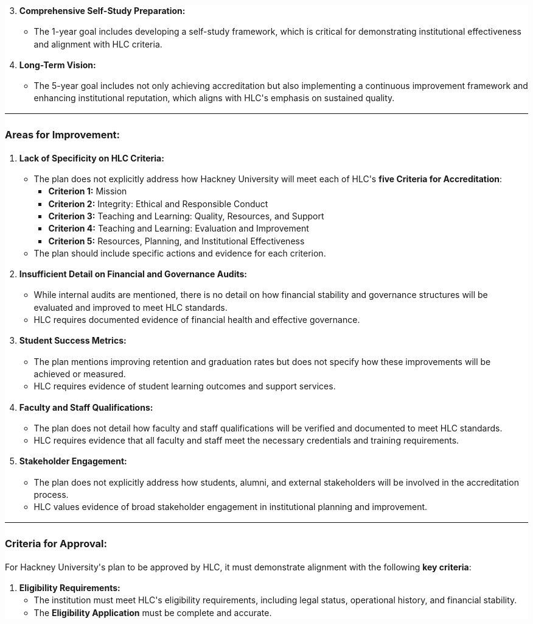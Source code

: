 3. **Comprehensive Self-Study Preparation:**
   - The 1-year goal includes developing a self-study framework, which is critical for demonstrating institutional effectiveness and alignment with HLC criteria.

4. **Long-Term Vision:**
   - The 5-year goal includes not only achieving accreditation but also implementing a continuous improvement framework and enhancing institutional reputation, which aligns with HLC's emphasis on sustained quality.

---

### **Areas for Improvement:**
1. **Lack of Specificity on HLC Criteria:**
   - The plan does not explicitly address how Hackney University will meet each of HLC's **five Criteria for Accreditation**:
     - **Criterion 1:** Mission
     - **Criterion 2:** Integrity: Ethical and Responsible Conduct
     - **Criterion 3:** Teaching and Learning: Quality, Resources, and Support
     - **Criterion 4:** Teaching and Learning: Evaluation and Improvement
     - **Criterion 5:** Resources, Planning, and Institutional Effectiveness
   - The plan should include specific actions and evidence for each criterion.

2. **Insufficient Detail on Financial and Governance Audits:**
   - While internal audits are mentioned, there is no detail on how financial stability and governance structures will be evaluated and improved to meet HLC standards.
   - HLC requires documented evidence of financial health and effective governance.

3. **Student Success Metrics:**
   - The plan mentions improving retention and graduation rates but does not specify how these improvements will be achieved or measured.
   - HLC requires evidence of student learning outcomes and support services.

4. **Faculty and Staff Qualifications:**
   - The plan does not detail how faculty and staff qualifications will be verified and documented to meet HLC standards.
   - HLC requires evidence that all faculty and staff meet the necessary credentials and training requirements.

5. **Stakeholder Engagement:**
   - The plan does not explicitly address how students, alumni, and external stakeholders will be involved in the accreditation process.
   - HLC values evidence of broad stakeholder engagement in institutional planning and improvement.

---

### **Criteria for Approval:**
For Hackney University's plan to be approved by HLC, it must demonstrate alignment with the following **key criteria**:

1. **Eligibility Requirements:**
   - The institution must meet HLC's eligibility requirements, including legal status, operational history, and financial stability.
   - The **Eligibility Application** must be complete and accurate.
